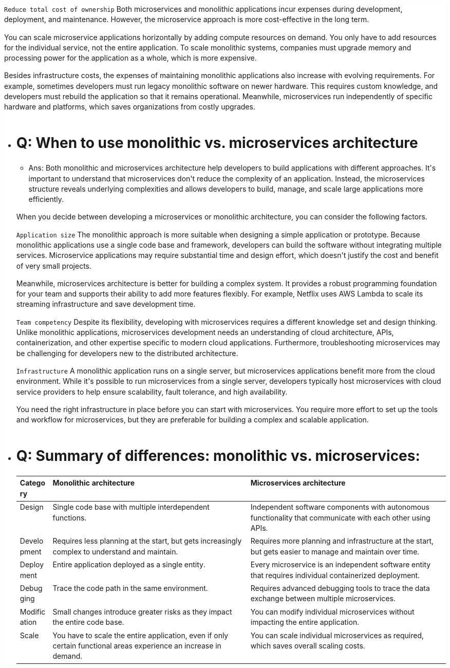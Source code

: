   `Reduce total cost of ownership`
  Both microservices and monolithic applications incur expenses during development, deployment, and maintenance. However, the microservice approach is more cost-effective in the long term.

  You can scale microservice applications horizontally by adding compute resources on demand. You only have to add resources for the individual service, not the entire application. To scale monolithic systems, companies must upgrade memory and processing power for the application as a whole, which is more expensive.

  Besides infrastructure costs, the expenses of maintaining monolithic applications also increase with evolving requirements. For example, sometimes developers must run legacy monolithic software on newer hardware. This requires custom knowledge, and developers must rebuild the application so that it remains operational. Meanwhile, microservices run independently of specific hardware and platforms, which saves organizations from costly upgrades.

- # Q: When to use monolithic vs. microservices architecture

  - Ans:
    Both monolithic and microservices architecture help developers to build applications with different approaches. It's important to understand that microservices don't reduce the complexity of an application. Instead, the microservices structure reveals underlying complexities and allows developers to build, manage, and scale large applications more efficiently.

  When you decide between developing a microservices or monolithic architecture, you can consider the following factors.

  `Application size`
  The monolithic approach is more suitable when designing a simple application or prototype. Because monolithic applications use a single code base and framework, developers can build the software without integrating multiple services. Microservice applications may require substantial time and design effort, which doesn't justify the cost and benefit of very small projects.

  Meanwhile, microservices architecture is better for building a complex system. It provides a robust programming foundation for your team and supports their ability to add more features flexibly. For example, Netflix uses AWS Lambda to scale its streaming infrastructure and save development time.

  `Team competency`
  Despite its flexibility, developing with microservices requires a different knowledge set and design thinking. Unlike monolithic applications, microservices development needs an understanding of cloud architecture, APIs, containerization, and other expertise specific to modern cloud applications. Furthermore, troubleshooting microservices may be challenging for developers new to the distributed architecture.

  `Infrastructure`
  A monolithic application runs on a single server, but microservices applications benefit more from the cloud environment. While it's possible to run microservices from a single server, developers typically host microservices with cloud service providers to help ensure scalability, fault tolerance, and high availability.

  You need the right infrastructure in place before you can start with microservices. You require more effort to set up the tools and workflow for microservices, but they are preferable for building a complex and scalable application.

- # Q: Summary of differences: monolithic vs. microservices:

  | Category     | Monolithic architecture                                                                                           | Microservices architecture                                                                                                                                           |
  | ------------ | ----------------------------------------------------------------------------------------------------------------- | -------------------------------------------------------------------------------------------------------------------------------------------------------------------- |
  | Design       | Single code base with multiple interdependent functions.                                                          | Independent software components with autonomous functionality that communicate with each other using APIs.                                                           |
  | Development  | Requires less planning at the start, but gets increasingly complex to understand and maintain.                    | Requires more planning and infrastructure at the start, but gets easier to manage and maintain over time.                                                            |
  | Deployment   | Entire application deployed as a single entity.                                                                   | Every microservice is an independent software entity that requires individual containerized deployment.                                                              |
  | Debugging    | Trace the code path in the same environment.                                                                      | Requires advanced debugging tools to trace the data exchange between multiple microservices.                                                                         |
  | Modification | Small changes introduce greater risks as they impact the entire code base.                                        | You can modify individual microservices without impacting the entire application.                                                                                    |
  | Scale        | You have to scale the entire application, even if only certain functional areas experience an increase in demand. | You can scale individual microservices as required, which saves overall scaling costs.                                                                               |